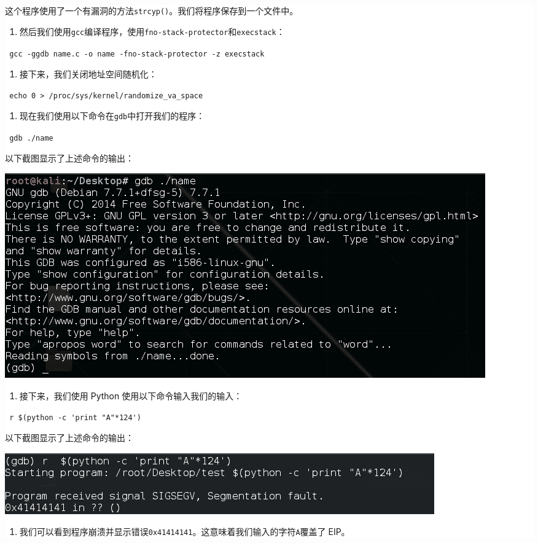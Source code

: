 这个程序使用了一个有漏洞的方法`strcyp()`。我们将程序保存到一个文件中。

1.  然后我们使用`gcc`编译程序，使用`fno-stack-protector`和`execstack`：

```
 gcc -ggdb name.c -o name -fno-stack-protector -z execstack
```

1.  接下来，我们关闭地址空间随机化：

```
 echo 0 > /proc/sys/kernel/randomize_va_space
```

1.  现在我们使用以下命令在`gdb`中打开我们的程序：

```
 gdb ./name
```

以下截图显示了上述命令的输出：

![](img/bc9e7142-0794-46bb-bdf8-322a513388d9.png)

1.  接下来，我们使用 Python 使用以下命令输入我们的输入：

```
 r $(python -c 'print "A"*124')
```

以下截图显示了上述命令的输出：

![](img/985cb9a0-5002-4993-8d7c-8a3e7d86131f.png)

1.  我们可以看到程序崩溃并显示错误`0x41414141`。这意味着我们输入的字符`A`覆盖了 EIP。
